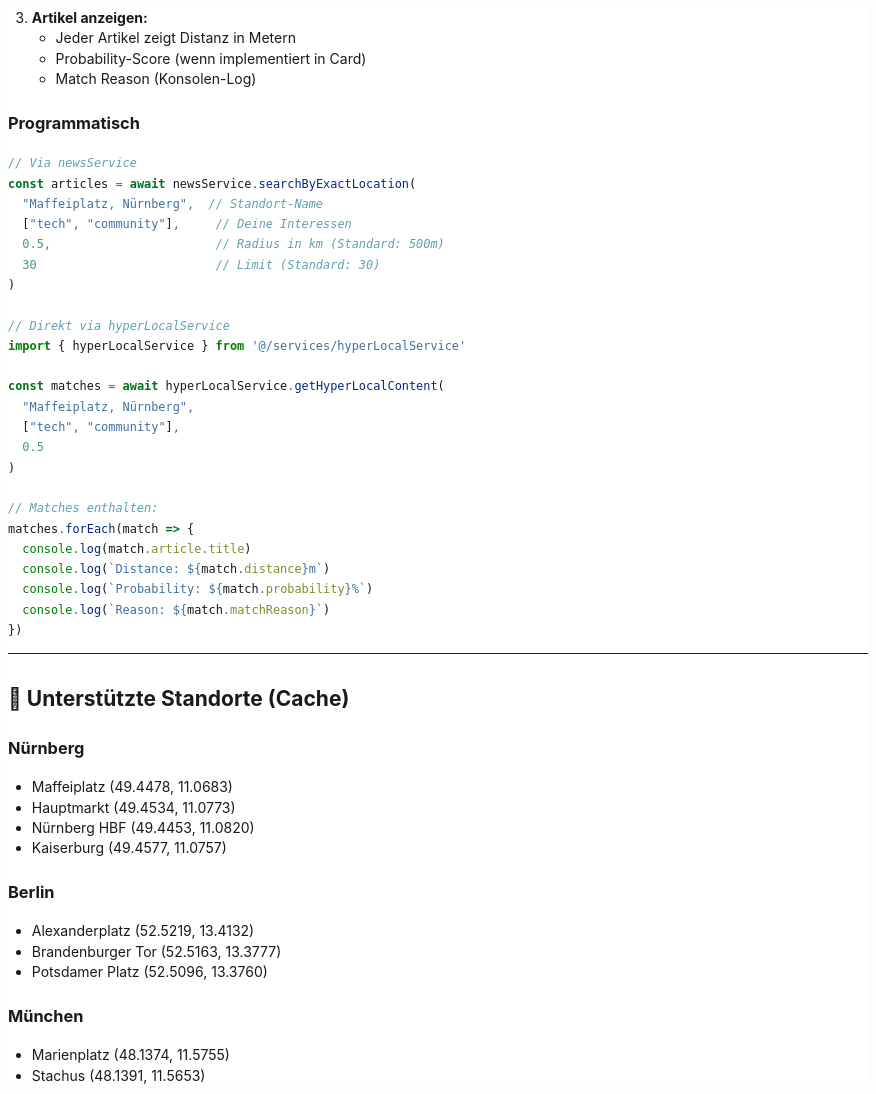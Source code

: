 3. **Artikel anzeigen:**
   - Jeder Artikel zeigt Distanz in Metern
   - Probability-Score (wenn implementiert in Card)
   - Match Reason (Konsolen-Log)

### Programmatisch

```typescript
// Via newsService
const articles = await newsService.searchByExactLocation(
  "Maffeiplatz, Nürnberg",  // Standort-Name
  ["tech", "community"],     // Deine Interessen
  0.5,                       // Radius in km (Standard: 500m)
  30                         // Limit (Standard: 30)
)

// Direkt via hyperLocalService
import { hyperLocalService } from '@/services/hyperLocalService'

const matches = await hyperLocalService.getHyperLocalContent(
  "Maffeiplatz, Nürnberg",
  ["tech", "community"],
  0.5
)

// Matches enthalten:
matches.forEach(match => {
  console.log(match.article.title)
  console.log(`Distance: ${match.distance}m`)
  console.log(`Probability: ${match.probability}%`)
  console.log(`Reason: ${match.matchReason}`)
})
```

---

## 📍 Unterstützte Standorte (Cache)

### Nürnberg
- Maffeiplatz (49.4478, 11.0683)
- Hauptmarkt (49.4534, 11.0773)
- Nürnberg HBF (49.4453, 11.0820)
- Kaiserburg (49.4577, 11.0757)

### Berlin
- Alexanderplatz (52.5219, 13.4132)
- Brandenburger Tor (52.5163, 13.3777)
- Potsdamer Platz (52.5096, 13.3760)

### München
- Marienplatz (48.1374, 11.5755)
- Stachus (48.1391, 11.5653)

